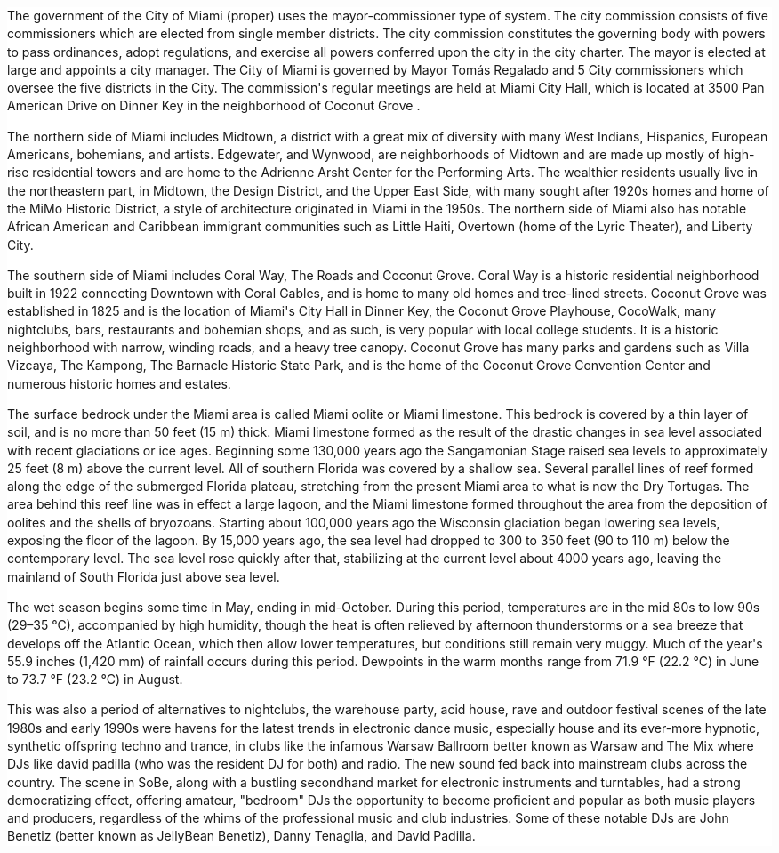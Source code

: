 The government of the City of Miami (proper) uses the mayor-commissioner type of system. The city commission consists of five commissioners which are elected from single member districts. The city commission constitutes the governing body with powers to pass ordinances, adopt regulations, and exercise all powers conferred upon the city in the city charter. The mayor is elected at large and appoints a city manager. The City of Miami is governed by Mayor Tomás Regalado and 5 City commissioners which oversee the five districts in the City. The commission's regular meetings are held at Miami City Hall, which is located at 3500 Pan American Drive on Dinner Key in the neighborhood of Coconut Grove .

The northern side of Miami includes Midtown, a district with a great mix of diversity with many West Indians, Hispanics, European Americans, bohemians, and artists. Edgewater, and Wynwood, are neighborhoods of Midtown and are made up mostly of high-rise residential towers and are home to the Adrienne Arsht Center for the Performing Arts. The wealthier residents usually live in the northeastern part, in Midtown, the Design District, and the Upper East Side, with many sought after 1920s homes and home of the MiMo Historic District, a style of architecture originated in Miami in the 1950s. The northern side of Miami also has notable African American and Caribbean immigrant communities such as Little Haiti, Overtown (home of the Lyric Theater), and Liberty City.

The southern side of Miami includes Coral Way, The Roads and Coconut Grove. Coral Way is a historic residential neighborhood built in 1922 connecting Downtown with Coral Gables, and is home to many old homes and tree-lined streets. Coconut Grove was established in 1825 and is the location of Miami's City Hall in Dinner Key, the Coconut Grove Playhouse, CocoWalk, many nightclubs, bars, restaurants and bohemian shops, and as such, is very popular with local college students. It is a historic neighborhood with narrow, winding roads, and a heavy tree canopy. Coconut Grove has many parks and gardens such as Villa Vizcaya, The Kampong, The Barnacle Historic State Park, and is the home of the Coconut Grove Convention Center and numerous historic homes and estates.

The surface bedrock under the Miami area is called Miami oolite or Miami limestone. This bedrock is covered by a thin layer of soil, and is no more than 50 feet (15 m) thick. Miami limestone formed as the result of the drastic changes in sea level associated with recent glaciations or ice ages. Beginning some 130,000 years ago the Sangamonian Stage raised sea levels to approximately 25 feet (8 m) above the current level. All of southern Florida was covered by a shallow sea. Several parallel lines of reef formed along the edge of the submerged Florida plateau, stretching from the present Miami area to what is now the Dry Tortugas. The area behind this reef line was in effect a large lagoon, and the Miami limestone formed throughout the area from the deposition of oolites and the shells of bryozoans. Starting about 100,000 years ago the Wisconsin glaciation began lowering sea levels, exposing the floor of the lagoon. By 15,000 years ago, the sea level had dropped to 300 to 350 feet (90 to 110 m) below the contemporary level. The sea level rose quickly after that, stabilizing at the current level about 4000 years ago, leaving the mainland of South Florida just above sea level.

The wet season begins some time in May, ending in mid-October. During this period, temperatures are in the mid 80s to low 90s (29–35 °C), accompanied by high humidity, though the heat is often relieved by afternoon thunderstorms or a sea breeze that develops off the Atlantic Ocean, which then allow lower temperatures, but conditions still remain very muggy. Much of the year's 55.9 inches (1,420 mm) of rainfall occurs during this period. Dewpoints in the warm months range from 71.9 °F (22.2 °C) in June to 73.7 °F (23.2 °C) in August.

This was also a period of alternatives to nightclubs, the warehouse party, acid house, rave and outdoor festival scenes of the late 1980s and early 1990s were havens for the latest trends in electronic dance music, especially house and its ever-more hypnotic, synthetic offspring techno and trance, in clubs like the infamous Warsaw Ballroom better known as Warsaw and The Mix where DJs like david padilla (who was the resident DJ for both) and radio. The new sound fed back into mainstream clubs across the country. The scene in SoBe, along with a bustling secondhand market for electronic instruments and turntables, had a strong democratizing effect, offering amateur, "bedroom" DJs the opportunity to become proficient and popular as both music players and producers, regardless of the whims of the professional music and club industries. Some of these notable DJs are John Benetiz (better known as JellyBean Benetiz), Danny Tenaglia, and David Padilla.
